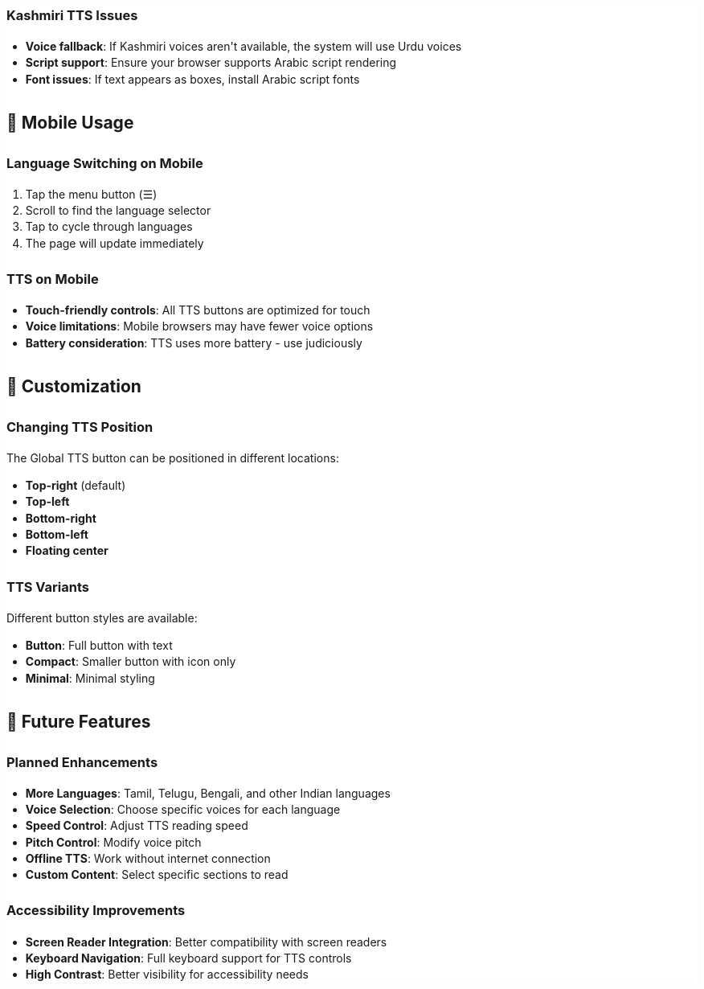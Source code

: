 ### Kashmiri TTS Issues
- **Voice fallback**: If Kashmiri voices aren't available, the system will use Urdu voices
- **Script support**: Ensure your browser supports Arabic script rendering
- **Font issues**: If text appears as boxes, install Arabic script fonts

## 📱 Mobile Usage

### Language Switching on Mobile
1. Tap the menu button (☰)
2. Scroll to find the language selector
3. Tap to cycle through languages
4. The page will update immediately

### TTS on Mobile
- **Touch-friendly controls**: All TTS buttons are optimized for touch
- **Voice limitations**: Mobile browsers may have fewer voice options
- **Battery consideration**: TTS uses more battery - use judiciously

## 🎨 Customization

### Changing TTS Position
The Global TTS button can be positioned in different locations:
- **Top-right** (default)
- **Top-left**
- **Bottom-right**
- **Bottom-left**
- **Floating center**

### TTS Variants
Different button styles are available:
- **Button**: Full button with text
- **Compact**: Smaller button with icon only
- **Minimal**: Minimal styling

## 🔮 Future Features

### Planned Enhancements
- **More Languages**: Tamil, Telugu, Bengali, and other Indian languages
- **Voice Selection**: Choose specific voices for each language
- **Speed Control**: Adjust TTS reading speed
- **Pitch Control**: Modify voice pitch
- **Offline TTS**: Work without internet connection
- **Custom Content**: Select specific sections to read

### Accessibility Improvements
- **Screen Reader Integration**: Better compatibility with screen readers
- **Keyboard Navigation**: Full keyboard support for TTS controls
- **High Contrast**: Better visibility for accessibility needs
